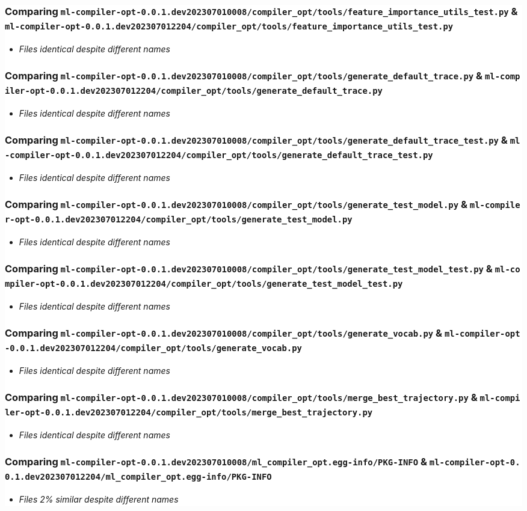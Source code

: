 ### Comparing `ml-compiler-opt-0.0.1.dev202307010008/compiler_opt/tools/feature_importance_utils_test.py` & `ml-compiler-opt-0.0.1.dev202307012204/compiler_opt/tools/feature_importance_utils_test.py`

 * *Files identical despite different names*

### Comparing `ml-compiler-opt-0.0.1.dev202307010008/compiler_opt/tools/generate_default_trace.py` & `ml-compiler-opt-0.0.1.dev202307012204/compiler_opt/tools/generate_default_trace.py`

 * *Files identical despite different names*

### Comparing `ml-compiler-opt-0.0.1.dev202307010008/compiler_opt/tools/generate_default_trace_test.py` & `ml-compiler-opt-0.0.1.dev202307012204/compiler_opt/tools/generate_default_trace_test.py`

 * *Files identical despite different names*

### Comparing `ml-compiler-opt-0.0.1.dev202307010008/compiler_opt/tools/generate_test_model.py` & `ml-compiler-opt-0.0.1.dev202307012204/compiler_opt/tools/generate_test_model.py`

 * *Files identical despite different names*

### Comparing `ml-compiler-opt-0.0.1.dev202307010008/compiler_opt/tools/generate_test_model_test.py` & `ml-compiler-opt-0.0.1.dev202307012204/compiler_opt/tools/generate_test_model_test.py`

 * *Files identical despite different names*

### Comparing `ml-compiler-opt-0.0.1.dev202307010008/compiler_opt/tools/generate_vocab.py` & `ml-compiler-opt-0.0.1.dev202307012204/compiler_opt/tools/generate_vocab.py`

 * *Files identical despite different names*

### Comparing `ml-compiler-opt-0.0.1.dev202307010008/compiler_opt/tools/merge_best_trajectory.py` & `ml-compiler-opt-0.0.1.dev202307012204/compiler_opt/tools/merge_best_trajectory.py`

 * *Files identical despite different names*

### Comparing `ml-compiler-opt-0.0.1.dev202307010008/ml_compiler_opt.egg-info/PKG-INFO` & `ml-compiler-opt-0.0.1.dev202307012204/ml_compiler_opt.egg-info/PKG-INFO`

 * *Files 2% similar despite different names*
